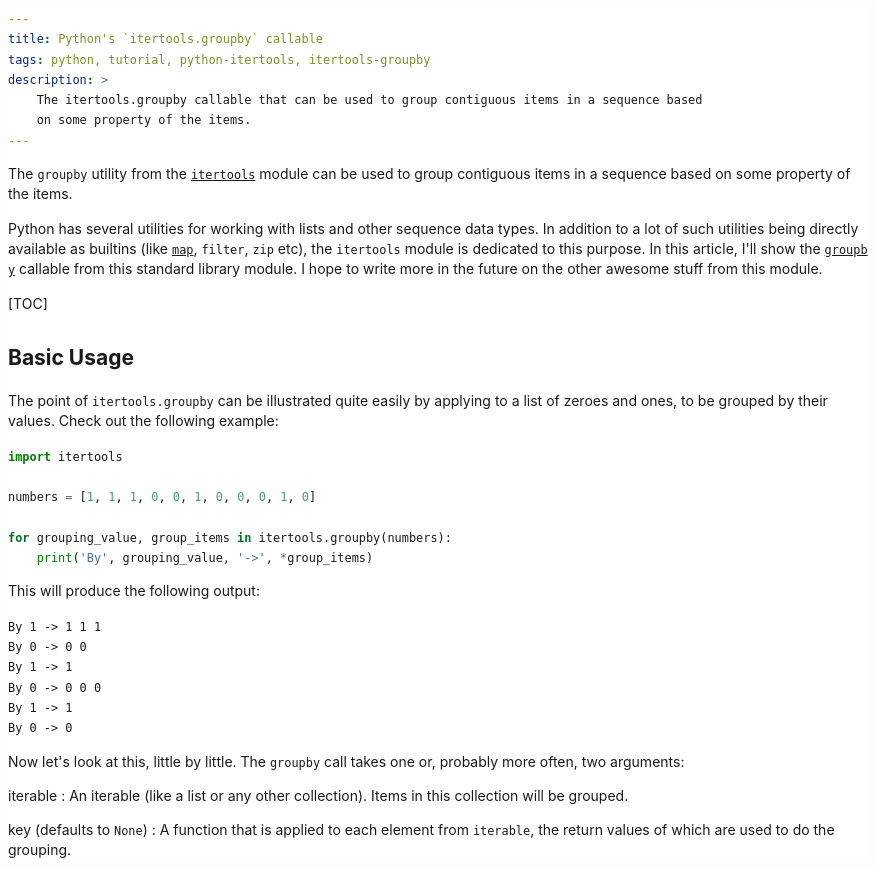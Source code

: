 ```yaml
---
title: Python's `itertools.groupby` callable
tags: python, tutorial, python-itertools, itertools-groupby
description: >
    The itertools.groupby callable that can be used to group contiguous items in a sequence based
    on some property of the items.
---
```


The `groupby` utility from the [`itertools`][itertools] module can be used to group contiguous items in a
sequence based on some property of the items.

Python has several utilities for working with lists and other sequence data types. In addition to a
lot of such utilities being directly available as builtins (like [`map`][map-article], `filter`,
`zip` etc), the `itertools` module is dedicated to this purpose. In this article, I'll show the
[`groupby`][groupby] callable from this standard library module. I hope to write more in the future
on the other awesome stuff from this module.

[TOC]

## Basic Usage

The point of `itertools.groupby` can be illustrated quite easily by applying to a list of zeroes and
ones, to be grouped by their values. Check out the following example:

```python
import itertools

numbers = [1, 1, 1, 0, 0, 1, 0, 0, 0, 1, 0]

for grouping_value, group_items in itertools.groupby(numbers):
    print('By', grouping_value, '->', *group_items)
```

This will produce the following output:

    By 1 -> 1 1 1
    By 0 -> 0 0
    By 1 -> 1
    By 0 -> 0 0 0
    By 1 -> 1
    By 0 -> 0

Now let's look at this, little by little. The `groupby` call takes one or, probably more often, two
arguments:

iterable
:   An iterable (like a list or any other collection). Items in this collection will be grouped.

key (defaults to `None`)
:   A function that is applied to each element from `iterable`, the return values of which are used
    to do the grouping.


[map-article]: ../python-map-function/
[itertools]: https://docs.python.org/3/library/itertools.html
[groupby]: https://docs.python.org/3/library/itertools.html#itertools.groupby
[defaultdict]: https://docs.python.org/3/library/collections.html#collections.defaultdict